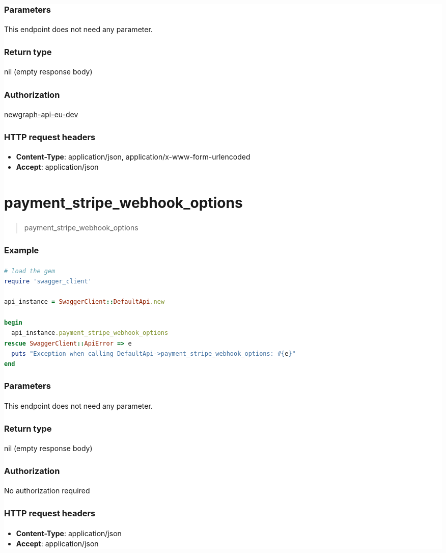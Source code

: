 ### Parameters
This endpoint does not need any parameter.

### Return type

nil (empty response body)

### Authorization

[newgraph-api-eu-dev](../README.md#newgraph-api-eu-dev)

### HTTP request headers

 - **Content-Type**: application/json, application/x-www-form-urlencoded
 - **Accept**: application/json



# **payment_stripe_webhook_options**
> payment_stripe_webhook_options



### Example
```ruby
# load the gem
require 'swagger_client'

api_instance = SwaggerClient::DefaultApi.new

begin
  api_instance.payment_stripe_webhook_options
rescue SwaggerClient::ApiError => e
  puts "Exception when calling DefaultApi->payment_stripe_webhook_options: #{e}"
end
```

### Parameters
This endpoint does not need any parameter.

### Return type

nil (empty response body)

### Authorization

No authorization required

### HTTP request headers

 - **Content-Type**: application/json
 - **Accept**: application/json
